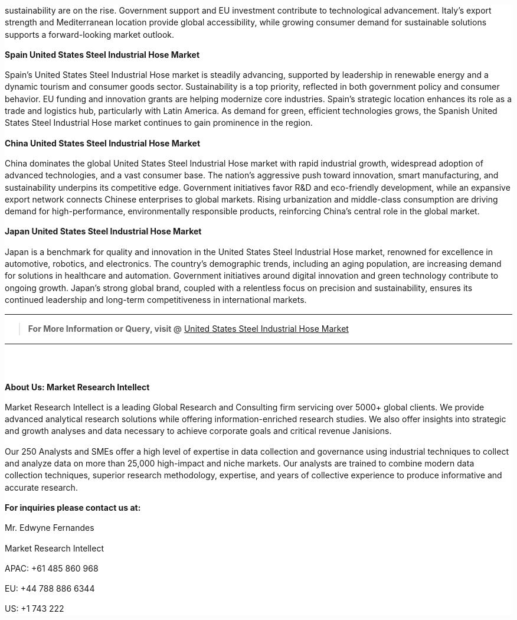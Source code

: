 sustainability are on the rise. Government support and EU investment contribute to technological advancement. Italy&rsquo;s export strength and Mediterranean location provide global accessibility, while growing consumer demand for sustainable solutions supports a forward-looking market outlook.</p><p class="" data-start="4424" data-end="4975"><strong data-start="4424" data-end="4445">Spain United States Steel Industrial Hose Market</strong></p><p class="" data-start="4424" data-end="4975">Spain&rsquo;s United States Steel Industrial Hose market is steadily advancing, supported by leadership in renewable energy and a dynamic tourism and consumer goods sector. Sustainability is a top priority, reflected in both government policy and consumer behavior. EU funding and innovation grants are helping modernize core industries. Spain&rsquo;s strategic location enhances its role as a trade and logistics hub, particularly with Latin America. As demand for green, efficient technologies grows, the Spanish United States Steel Industrial Hose market continues to gain prominence in the region.</p><p class="" data-start="4977" data-end="5589"><strong data-start="4977" data-end="4998">China United States Steel Industrial Hose Market</strong></p><p class="" data-start="4977" data-end="5589">China dominates the global United States Steel Industrial Hose market with rapid industrial growth, widespread adoption of advanced technologies, and a vast consumer base. The nation&rsquo;s aggressive push toward innovation, smart manufacturing, and sustainability underpins its competitive edge. Government initiatives favor R&amp;D and eco-friendly development, while an expansive export network connects Chinese enterprises to global markets. Rising urbanization and middle-class consumption are driving demand for high-performance, environmentally responsible products, reinforcing China&rsquo;s central role in the global market.</p><p class="" data-start="5591" data-end="6162"><strong data-start="5591" data-end="5612">Japan United States Steel Industrial Hose Market</strong></p><p class="" data-start="5591" data-end="6162">Japan is a benchmark for quality and innovation in the United States Steel Industrial Hose market, renowned for excellence in automotive, robotics, and electronics. The country&rsquo;s demographic trends, including an aging population, are increasing demand for solutions in healthcare and automation. Government initiatives around digital innovation and green technology contribute to ongoing growth. Japan&rsquo;s strong global brand, coupled with a relentless focus on precision and sustainability, ensures its continued leadership and long-term competitiveness in international markets.</p><hr /><blockquote><p><span class="font-[700]"><strong>For More Information or Query, visit&nbsp;@</strong>&nbsp;</span><span class="font-[700]"><a href="https://www.marketresearchintellect.com/product/global-steel-industrial-hose-market-size-forecast/?utm_source=Linkedin&utm_medium=019" target="_blank" data-tracking-control-name="article-ssr-frontend-pulse_little-text-block" data-tracking-will-navigate="" data-test-link="">United States Steel Industrial Hose Market</a></span></p></blockquote><hr /><h3>&nbsp;</h3><p><strong><span class="font-[700]">About Us: Market Research Intellect</span></strong></p><p><span class="">Market Research Intellect is a leading Global Research and Consulting firm servicing over 5000+ global clients. We provide advanced analytical research solutions while offering information-enriched research studies.&nbsp;</span>We also offer insights into strategic and growth analyses and data necessary to achieve corporate goals and critical revenue Janisions.</p><p><span class="">Our 250 Analysts and SMEs offer a high level of expertise in data collection and governance using industrial techniques to collect and analyze data on more than 25,000 high-impact and niche markets. Our analysts are trained to combine modern data collection techniques, superior research methodology, expertise, and years of collective experience to produce informative and accurate research.</span></p><p><strong>For inquiries please contact us at:</strong></p><p>Mr. Edwyne Fernandes</p><p>Market Research Intellect</p><p>APAC: +61 485 860 968</p><p>EU: +44 788 886 6344</p><p>US: +1 743 222